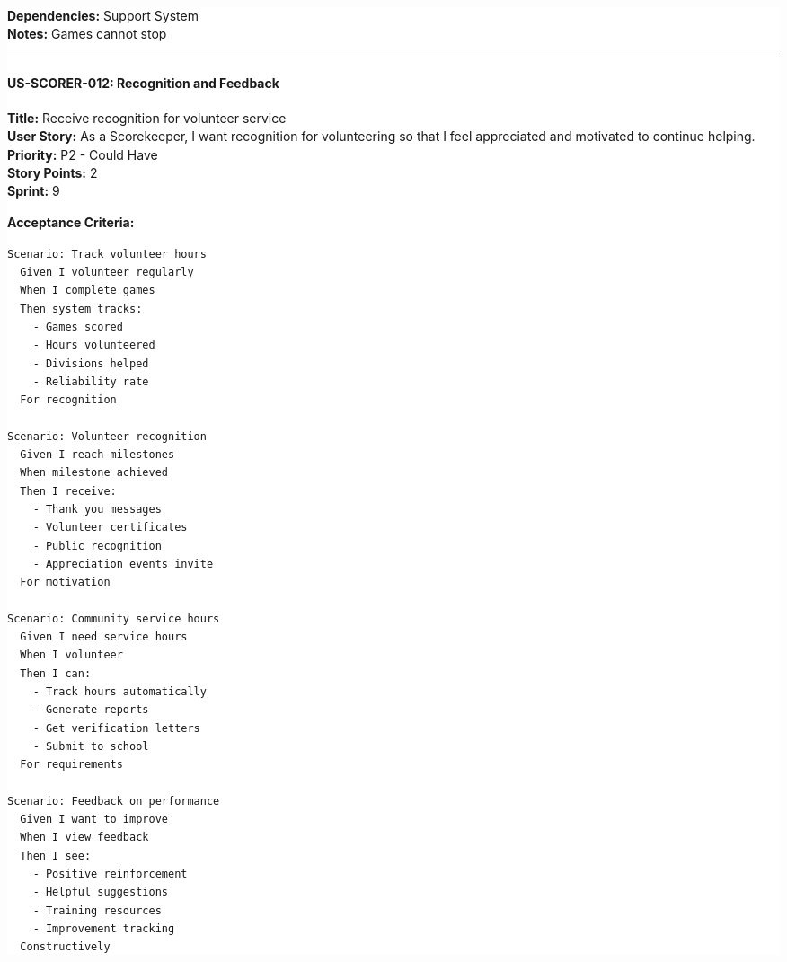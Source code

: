 **Dependencies:** Support System  
**Notes:** Games cannot stop

---

#### US-SCORER-012: Recognition and Feedback
**Title:** Receive recognition for volunteer service  
**User Story:** As a Scorekeeper, I want recognition for volunteering so that I feel appreciated and motivated to continue helping.  
**Priority:** P2 - Could Have  
**Story Points:** 2  
**Sprint:** 9  

**Acceptance Criteria:**
```gherkin
Scenario: Track volunteer hours
  Given I volunteer regularly
  When I complete games
  Then system tracks:
    - Games scored
    - Hours volunteered
    - Divisions helped
    - Reliability rate
  For recognition

Scenario: Volunteer recognition
  Given I reach milestones
  When milestone achieved
  Then I receive:
    - Thank you messages
    - Volunteer certificates
    - Public recognition
    - Appreciation events invite
  For motivation

Scenario: Community service hours
  Given I need service hours
  When I volunteer
  Then I can:
    - Track hours automatically
    - Generate reports
    - Get verification letters
    - Submit to school
  For requirements

Scenario: Feedback on performance
  Given I want to improve
  When I view feedback
  Then I see:
    - Positive reinforcement
    - Helpful suggestions
    - Training resources
    - Improvement tracking
  Constructively
```
